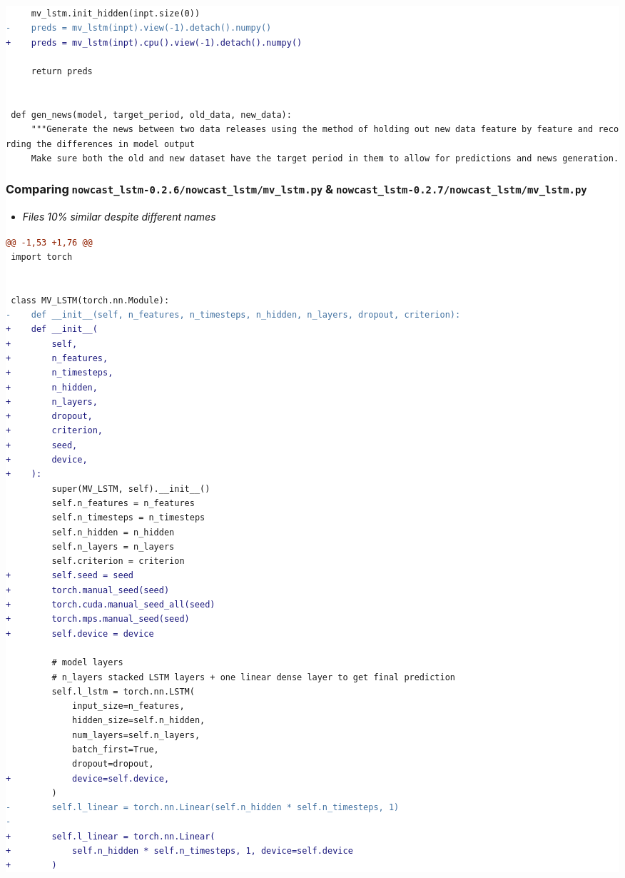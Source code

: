 ```diff
     mv_lstm.init_hidden(inpt.size(0))
-    preds = mv_lstm(inpt).view(-1).detach().numpy()
+    preds = mv_lstm(inpt).cpu().view(-1).detach().numpy()
 
     return preds
 
 
 def gen_news(model, target_period, old_data, new_data):
     """Generate the news between two data releases using the method of holding out new data feature by feature and recording the differences in model output
     Make sure both the old and new dataset have the target period in them to allow for predictions and news generation.
```

### Comparing `nowcast_lstm-0.2.6/nowcast_lstm/mv_lstm.py` & `nowcast_lstm-0.2.7/nowcast_lstm/mv_lstm.py`

 * *Files 10% similar despite different names*

```diff
@@ -1,53 +1,76 @@
 import torch
 
 
 class MV_LSTM(torch.nn.Module):
-    def __init__(self, n_features, n_timesteps, n_hidden, n_layers, dropout, criterion):
+    def __init__(
+        self,
+        n_features,
+        n_timesteps,
+        n_hidden,
+        n_layers,
+        dropout,
+        criterion,
+        seed,
+        device,
+    ):
         super(MV_LSTM, self).__init__()
         self.n_features = n_features
         self.n_timesteps = n_timesteps
         self.n_hidden = n_hidden
         self.n_layers = n_layers
         self.criterion = criterion
+        self.seed = seed
+        torch.manual_seed(seed)
+        torch.cuda.manual_seed_all(seed)
+        torch.mps.manual_seed(seed)
+        self.device = device
 
         # model layers
         # n_layers stacked LSTM layers + one linear dense layer to get final prediction
         self.l_lstm = torch.nn.LSTM(
             input_size=n_features,
             hidden_size=self.n_hidden,
             num_layers=self.n_layers,
             batch_first=True,
             dropout=dropout,
+            device=self.device,
         )
-        self.l_linear = torch.nn.Linear(self.n_hidden * self.n_timesteps, 1)
-        
+        self.l_linear = torch.nn.Linear(
+            self.n_hidden * self.n_timesteps, 1, device=self.device
+        )
```